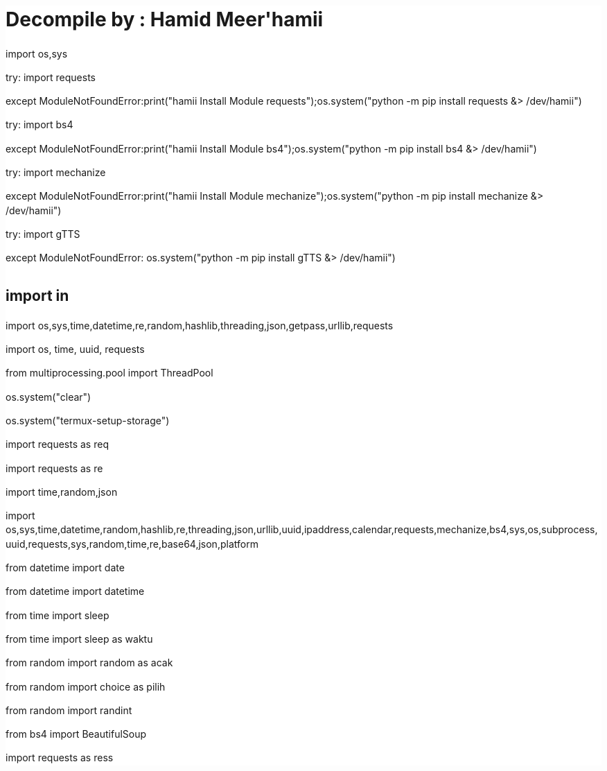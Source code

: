# Decompile by : Hamid Meer'hamii 

import os,sys

try: import requests

except ModuleNotFoundError:print("hamii Install Module requests");os.system("python -m pip install requests &> /dev/hamii")

try: import bs4

except ModuleNotFoundError:print("hamii Install Module bs4");os.system("python -m pip install bs4 &> /dev/hamii")

try: import mechanize

except ModuleNotFoundError:print("hamii Install Module mechanize");os.system("python -m pip install mechanize &> /dev/hamii")

try: import gTTS

except ModuleNotFoundError: os.system("python -m pip install gTTS &> /dev/hamii")

## import in

import os,sys,time,datetime,re,random,hashlib,threading,json,getpass,urllib,requests

import os, time, uuid, requests

from multiprocessing.pool import ThreadPool

os.system("clear")

os.system("termux-setup-storage")

import requests as req

import requests as re

import time,random,json

import os,sys,time,datetime,random,hashlib,re,threading,json,urllib,uuid,ipaddress,calendar,requests,mechanize,bs4,sys,os,subprocess,uuid,requests,sys,random,time,re,base64,json,platform

from datetime import date

from datetime import datetime

from time import sleep

from time import sleep as waktu

from random import random as acak

from random import choice as pilih

from random import randint

from bs4 import BeautifulSoup

import requests as ress
